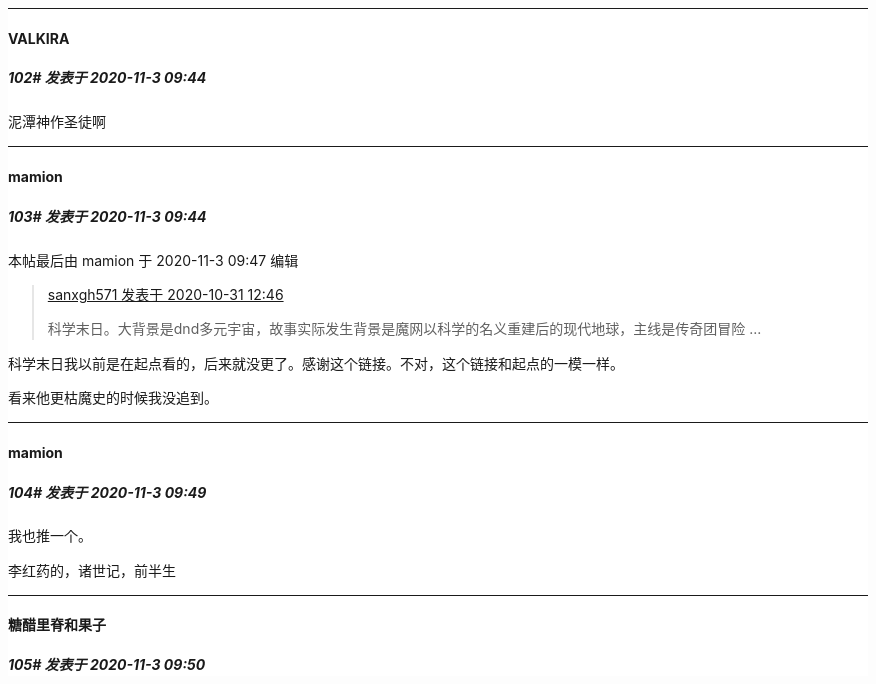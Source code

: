 




*****

####  VALKIRA  
##### 102#       发表于 2020-11-3 09:44




泥潭神作圣徒啊







*****

####  mamion  
##### 103#       发表于 2020-11-3 09:44



 本帖最后由 mamion 于 2020-11-3 09:47 编辑 
<blockquote><a href="httphttps://bbs.saraba1st.com/2b/forum.php?mod=redirect&amp;goto=findpost&amp;pid=49239192&amp;ptid=1969455" target="_blank">sanxgh571 发表于 2020-10-31 12:46</a>

科学末日。大背景是dnd多元宇宙，故事实际发生背景是魔网以科学的名义重建后的现代地球，主线是传奇团冒险 ...</blockquote>
科学末日我以前是在起点看的，后来就没更了。感谢这个链接。不对，这个链接和起点的一模一样。

看来他更枯魔史的时候我没追到。







*****

####  mamion  
##### 104#       发表于 2020-11-3 09:49




我也推一个。

李红药的，诸世记，前半生







*****

####  糖醋里脊和果子  
##### 105#       发表于 2020-11-3 09:50



